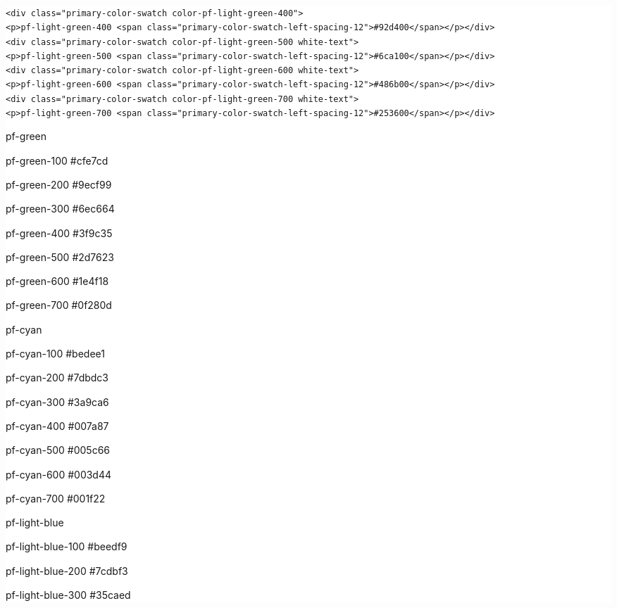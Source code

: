     <div class="primary-color-swatch color-pf-light-green-400">
    <p>pf-light-green-400 <span class="primary-color-swatch-left-spacing-12">#92d400</span></p></div>
    <div class="primary-color-swatch color-pf-light-green-500 white-text">
    <p>pf-light-green-500 <span class="primary-color-swatch-left-spacing-12">#6ca100</span></p></div>
    <div class="primary-color-swatch color-pf-light-green-600 white-text">
    <p>pf-light-green-600 <span class="primary-color-swatch-left-spacing-12">#486b00</span></p></div>
    <div class="primary-color-swatch color-pf-light-green-700 white-text">
    <p>pf-light-green-700 <span class="primary-color-swatch-left-spacing-12">#253600</span></p></div>
  </div>
</div>
</div>

<div class="row row-gray">
<div class="col-lg-3">
  <div class="primary-color-swatches">
    <div class="primary-color-swatch secondary-top-block color-pf-green-400 white-text">
    <p>pf-green</p></div>
    <div class="primary-color-swatch color-pf-green-100">
    <p>pf-green-100 <span class="primary-color-swatch-left-spacing-12">#cfe7cd</span></p></div>
    <div class="primary-color-swatch color-pf-green-200">
    <p>pf-green-200 <span class="primary-color-swatch-left-spacing-12">#9ecf99</span></p></div>
    <div class="primary-color-swatch color-pf-green-300">
    <p>pf-green-300 <span class="primary-color-swatch-left-spacing-12">#6ec664</span></p></div>
    <div class="primary-color-swatch color-pf-green-400 white-text">
    <p>pf-green-400 <span class="primary-color-swatch-left-spacing-12">#3f9c35</span></p></div>
    <div class="primary-color-swatch color-pf-green-500 white-text">
    <p>pf-green-500 <span class="primary-color-swatch-left-spacing-12">#2d7623</span></p></div>
    <div class="primary-color-swatch color-pf-green-600 white-text">
    <p>pf-green-600 <span class="primary-color-swatch-left-spacing-12">#1e4f18</span></p></div>
    <div class="primary-color-swatch color-pf-green-700 white-text">
    <p>pf-green-700 <span class="primary-color-swatch-left-spacing-12">#0f280d</span></p></div>
  </div>
</div>
<div class="col-lg-3">
  <div class="primary-color-swatches">
    <div class="primary-color-swatch secondary-top-block color-pf-cyan-400 white-text">
    <p>pf-cyan</p></div>
    <div class="primary-color-swatch color-pf-cyan-100">
    <p>pf-cyan-100 <span class="primary-color-swatch-left-spacing-12">#bedee1</span></p></div>
    <div class="primary-color-swatch color-pf-cyan-200">
    <p>pf-cyan-200 <span class="primary-color-swatch-left-spacing-12">#7dbdc3</span></p></div>
    <div class="primary-color-swatch color-pf-cyan-300">
    <p>pf-cyan-300 <span class="primary-color-swatch-left-spacing-12">#3a9ca6</span></p></div>
    <div class="primary-color-swatch color-pf-cyan-400 white-text">
    <p>pf-cyan-400 <span class="primary-color-swatch-left-spacing-12">#007a87</span></p></div>
    <div class="primary-color-swatch color-pf-cyan-500 white-text">
    <p>pf-cyan-500 <span class="primary-color-swatch-left-spacing-12">#005c66</span></p></div>
    <div class="primary-color-swatch color-pf-cyan-600 white-text">
    <p>pf-cyan-600 <span class="primary-color-swatch-left-spacing-12">#003d44</span></p></div>
    <div class="primary-color-swatch color-pf-cyan-700 white-text">
    <p>pf-cyan-700 <span class="primary-color-swatch-left-spacing-12">#001f22</span></p></div>
  </div>
</div>
<div class="col-lg-3">
  <div class="primary-color-swatches">
    <div class="primary-color-swatch secondary-top-block color-pf-light-blue-400 white-text">
    <p>pf-light-blue</p></div>
    <div class="primary-color-swatch color-pf-light-blue-100">
    <p>pf-light-blue-100 <span class="primary-color-swatch-left-spacing-12">#beedf9</span></p></div>
    <div class="primary-color-swatch color-pf-light-blue-200">
    <p>pf-light-blue-200 <span class="primary-color-swatch-left-spacing-12">#7cdbf3</span></p></div>
    <div class="primary-color-swatch color-pf-light-blue-300">
    <p>pf-light-blue-300 <span class="primary-color-swatch-left-spacing-12">#35caed</span></p></div>
    <div class="primary-color-swatch color-pf-light-blue-400 white-text">